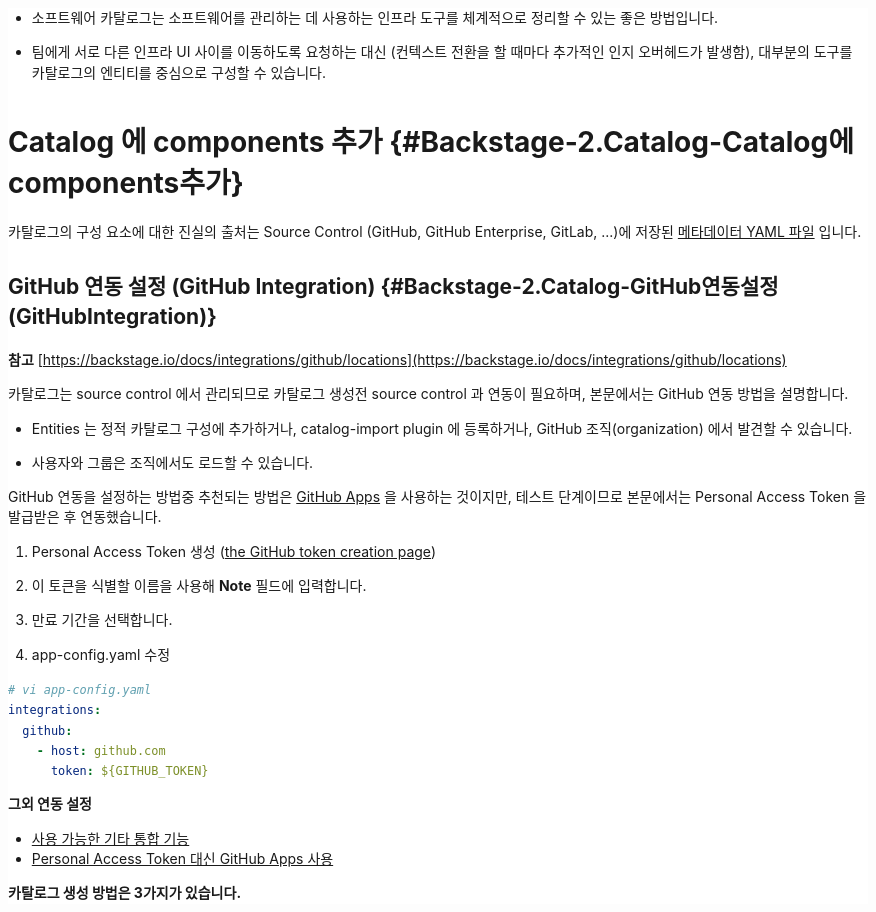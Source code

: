 -   소프트웨어 카탈로그는 소프트웨어를 관리하는 데 사용하는 인프라 도구를 체계적으로 정리할 수 있는 좋은 방법입니다.

-   팀에게 서로 다른 인프라 UI 사이를 이동하도록 요청하는 대신 (컨텍스트 전환을 할 때마다 추가적인 인지 오버헤드가 발생함),
    대부분의 도구를 카탈로그의 엔티티를 중심으로 구성할 수 있습니다.
    

# Catalog 에 components 추가 {#Backstage-2.Catalog-Catalog에components추가}

카탈로그의 구성 요소에 대한 진실의 출처는 Source Control (GitHub, GitHub Enterprise, GitLab, ...)에 저장된 [메타데이터 YAML 파일](https://backstage.io/docs/features/software-catalog/descriptor-format) 입니다.


## GitHub 연동 설정 (GitHub Integration) {#Backstage-2.Catalog-GitHub연동설정(GitHubIntegration)}

**참고**
[https://backstage.io/docs/integrations/github/locations](https://backstage.io/docs/integrations/github/locations)

카탈로그는 source control 에서 관리되므로 카탈로그 생성전 source control 과 연동이 필요하며, 본문에서는 GitHub 연동 방법을 설명합니다.

-   Entities 는 정적 카탈로그 구성에 추가하거나, catalog-import plugin
    에 등록하거나, GitHub 조직(organization) 에서 발견할 수 있습니다.

-   사용자와 그룹은 조직에서도 로드할 수 있습니다.

GitHub 연동을 설정하는 방법중 추천되는 방법은 [GitHub
Apps](https://backstage.io/docs/integrations/github/github-apps) 을 사용하는 것이지만, 테스트 단계이므로 본문에서는
Personal Access Token 을 발급받은 후 연동했습니다.

1.  Personal Access Token 생성 ([the GitHub token creation page](https://github.com/settings/tokens/new))

2.  이 토큰을 식별할 이름을 사용해 **Note** 필드에 입력합니다.

3.  만료 기간을 선택합니다.

4.  app-config.yaml 수정

 
 
```yaml
# vi app-config.yaml
integrations:
  github:
    - host: github.com
      token: ${GITHUB_TOKEN}
```



**그외 연동 설정**

-   [사용 가능한 기타 통합 기능](https://backstage.io/docs/integrations/)
-   [Personal Access Token 대신 GitHub Apps 사용](https://backstage.io/docs/integrations/github/github-apps/#docsNav)
    

**카탈로그 생성 방법은 3가지가 있습니다.**
